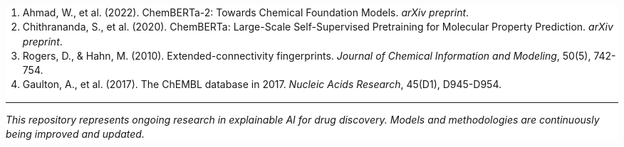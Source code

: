 1. Ahmad, W., et al. (2022). ChemBERTa-2: Towards Chemical Foundation Models. *arXiv preprint*.
2. Chithrananda, S., et al. (2020). ChemBERTa: Large-Scale Self-Supervised Pretraining for Molecular Property Prediction. *arXiv preprint*.
3. Rogers, D., & Hahn, M. (2010). Extended-connectivity fingerprints. *Journal of Chemical Information and Modeling*, 50(5), 742-754.
4. Gaulton, A., et al. (2017). The ChEMBL database in 2017. *Nucleic Acids Research*, 45(D1), D945-D954.

---

*This repository represents ongoing research in explainable AI for drug discovery. Models and methodologies are continuously being improved and updated.*
